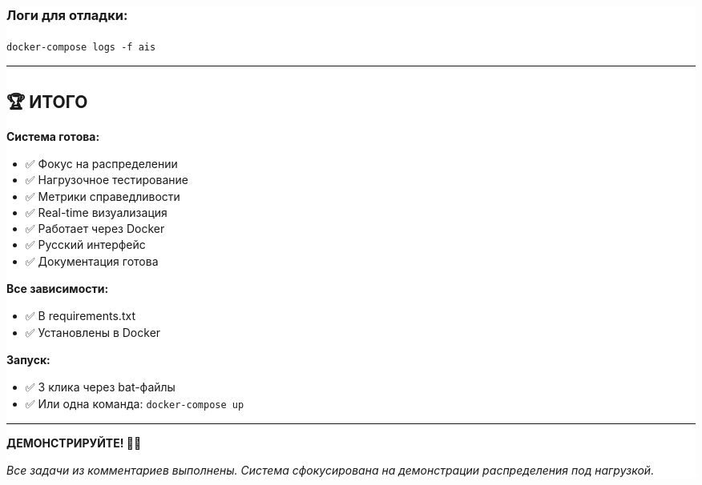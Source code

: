 ### Логи для отладки:
```
docker-compose logs -f ais
```

---

## 🏆 ИТОГО

**Система готова:**
- ✅ Фокус на распределении
- ✅ Нагрузочное тестирование
- ✅ Метрики справедливости
- ✅ Real-time визуализация
- ✅ Работает через Docker
- ✅ Русский интерфейс
- ✅ Документация готова

**Все зависимости:**
- ✅ В requirements.txt
- ✅ Установлены в Docker

**Запуск:**
- ✅ 3 клика через bat-файлы
- ✅ Или одна команда: `docker-compose up`

---

**ДЕМОНСТРИРУЙТЕ! 🚀🎉**

*Все задачи из комментариев выполнены. Система сфокусирована на демонстрации распределения под нагрузкой.*

